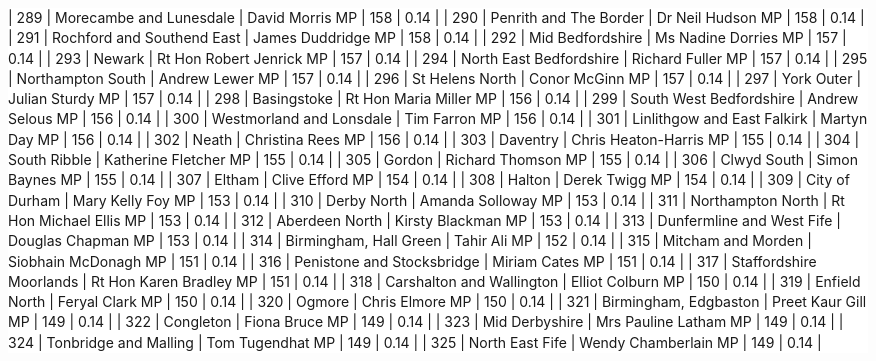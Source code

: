 | 289 | Morecambe and Lunesdale | David Morris MP | 158 | 0.14 |
| 290 | Penrith and The Border | Dr Neil Hudson MP | 158 | 0.14 |
| 291 | Rochford and Southend East | James Duddridge MP | 158 | 0.14 |
| 292 | Mid Bedfordshire | Ms Nadine Dorries MP | 157 | 0.14 |
| 293 | Newark | Rt Hon Robert Jenrick MP | 157 | 0.14 |
| 294 | North East Bedfordshire | Richard Fuller MP | 157 | 0.14 |
| 295 | Northampton South | Andrew Lewer MP | 157 | 0.14 |
| 296 | St Helens North | Conor McGinn MP | 157 | 0.14 |
| 297 | York Outer | Julian Sturdy MP | 157 | 0.14 |
| 298 | Basingstoke | Rt Hon Maria Miller MP | 156 | 0.14 |
| 299 | South West Bedfordshire | Andrew Selous MP | 156 | 0.14 |
| 300 | Westmorland and Lonsdale | Tim Farron MP | 156 | 0.14 |
| 301 | Linlithgow and East Falkirk | Martyn Day MP | 156 | 0.14 |
| 302 | Neath | Christina Rees MP | 156 | 0.14 |
| 303 | Daventry | Chris Heaton-Harris MP | 155 | 0.14 |
| 304 | South Ribble | Katherine Fletcher MP | 155 | 0.14 |
| 305 | Gordon | Richard Thomson MP | 155 | 0.14 |
| 306 | Clwyd South | Simon Baynes MP | 155 | 0.14 |
| 307 | Eltham | Clive Efford MP | 154 | 0.14 |
| 308 | Halton | Derek Twigg MP | 154 | 0.14 |
| 309 | City of Durham | Mary Kelly Foy MP | 153 | 0.14 |
| 310 | Derby North | Amanda Solloway MP | 153 | 0.14 |
| 311 | Northampton North | Rt Hon Michael Ellis MP | 153 | 0.14 |
| 312 | Aberdeen North | Kirsty Blackman MP | 153 | 0.14 |
| 313 | Dunfermline and West Fife | Douglas Chapman MP | 153 | 0.14 |
| 314 | Birmingham, Hall Green | Tahir Ali MP | 152 | 0.14 |
| 315 | Mitcham and Morden | Siobhain McDonagh MP | 151 | 0.14 |
| 316 | Penistone and Stocksbridge | Miriam Cates MP | 151 | 0.14 |
| 317 | Staffordshire Moorlands | Rt Hon Karen Bradley MP | 151 | 0.14 |
| 318 | Carshalton and Wallington | Elliot Colburn MP | 150 | 0.14 |
| 319 | Enfield North | Feryal Clark MP | 150 | 0.14 |
| 320 | Ogmore | Chris Elmore MP | 150 | 0.14 |
| 321 | Birmingham, Edgbaston | Preet Kaur Gill MP | 149 | 0.14 |
| 322 | Congleton | Fiona Bruce MP | 149 | 0.14 |
| 323 | Mid Derbyshire | Mrs Pauline Latham MP | 149 | 0.14 |
| 324 | Tonbridge and Malling | Tom Tugendhat MP | 149 | 0.14 |
| 325 | North East Fife | Wendy Chamberlain MP | 149 | 0.14 |